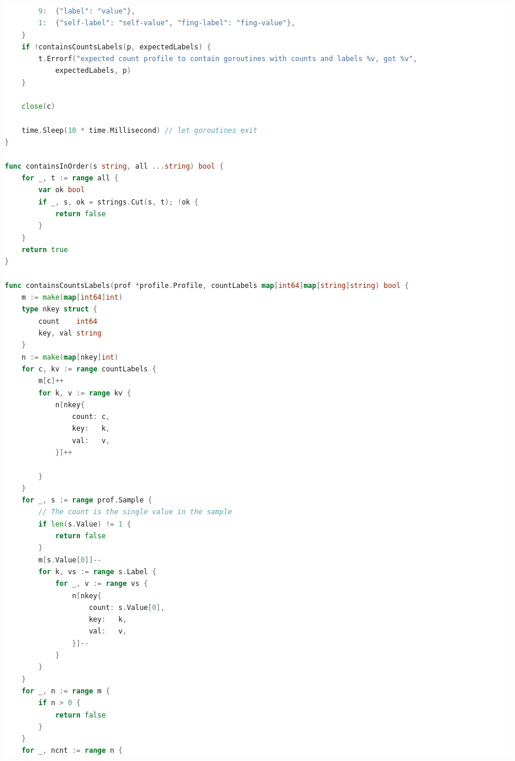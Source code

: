 ```go
		9:  {"label": "value"},
		1:  {"self-label": "self-value", "fing-label": "fing-value"},
	}
	if !containsCountsLabels(p, expectedLabels) {
		t.Errorf("expected count profile to contain goroutines with counts and labels %v, got %v",
			expectedLabels, p)
	}

	close(c)

	time.Sleep(10 * time.Millisecond) // let goroutines exit
}

func containsInOrder(s string, all ...string) bool {
	for _, t := range all {
		var ok bool
		if _, s, ok = strings.Cut(s, t); !ok {
			return false
		}
	}
	return true
}

func containsCountsLabels(prof *profile.Profile, countLabels map[int64]map[string]string) bool {
	m := make(map[int64]int)
	type nkey struct {
		count    int64
		key, val string
	}
	n := make(map[nkey]int)
	for c, kv := range countLabels {
		m[c]++
		for k, v := range kv {
			n[nkey{
				count: c,
				key:   k,
				val:   v,
			}]++

		}
	}
	for _, s := range prof.Sample {
		// The count is the single value in the sample
		if len(s.Value) != 1 {
			return false
		}
		m[s.Value[0]]--
		for k, vs := range s.Label {
			for _, v := range vs {
				n[nkey{
					count: s.Value[0],
					key:   k,
					val:   v,
				}]--
			}
		}
	}
	for _, n := range m {
		if n > 0 {
			return false
		}
	}
	for _, ncnt := range n {
```